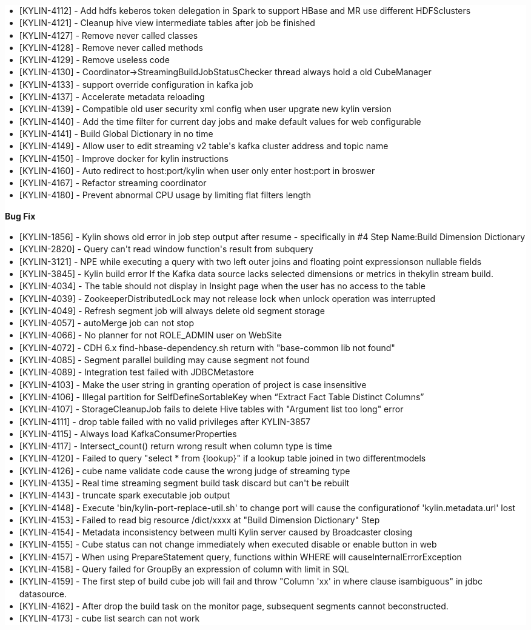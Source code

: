 * [KYLIN-4112] - Add hdfs keberos token delegation in Spark to support HBase and MR use different HDFSclusters
* [KYLIN-4121] - Cleanup hive view intermediate tables after job be finished
* [KYLIN-4127] - Remove never called classes
* [KYLIN-4128] - Remove never called methods
* [KYLIN-4129] - Remove useless code
* [KYLIN-4130] - Coordinator->StreamingBuildJobStatusChecker thread always hold a old CubeManager
* [KYLIN-4133] - support override configuration in kafka job
* [KYLIN-4137] - Accelerate metadata reloading
* [KYLIN-4139] -  Compatible old user security xml config when user upgrate new kylin version
* [KYLIN-4140] - Add the time filter for current day jobs and make default values for web configurable
* [KYLIN-4141] - Build Global Dictionary in no time
* [KYLIN-4149] - Allow user to edit streaming v2 table's  kafka cluster address and topic name
* [KYLIN-4150] - Improve docker for kylin instructions
* [KYLIN-4160] - Auto redirect to host:port/kylin when user only enter host:port in broswer
* [KYLIN-4167] - Refactor streaming coordinator
* [KYLIN-4180] - Prevent abnormal CPU usage by limiting flat filters length

__Bug Fix__

 * [KYLIN-1856] - Kylin shows old error in job step output after resume - specifically in #4 Step Name:Build Dimension Dictionary
 * [KYLIN-2820] - Query can't read window function's result from subquery
 * [KYLIN-3121] - NPE while executing a query with two left outer joins and floating point expressionson nullable fields
 * [KYLIN-3845] - Kylin build error If the Kafka data source lacks selected dimensions or metrics in thekylin stream build.
 * [KYLIN-4034] - The table should not display in Insight page when the user has no access to the table
 * [KYLIN-4039] - ZookeeperDistributedLock may not release lock when unlock operation was interrupted
 * [KYLIN-4049] - Refresh segment job will always delete old segment storage
 * [KYLIN-4057] - autoMerge job can not stop
 * [KYLIN-4066] - No planner for not ROLE_ADMIN user on WebSite
 * [KYLIN-4072] - CDH 6.x find-hbase-dependency.sh return with "base-common lib not found"
 * [KYLIN-4085] - Segment parallel building may cause segment not found
 * [KYLIN-4089] - Integration test failed with JDBCMetastore
 * [KYLIN-4103] - Make the user string in granting operation of project is case insensitive
 * [KYLIN-4106] - Illegal partition for SelfDefineSortableKey when “Extract Fact Table Distinct Columns”
 * [KYLIN-4107] - StorageCleanupJob fails to delete Hive tables with "Argument list too long" error
 * [KYLIN-4111] - drop table failed with no valid privileges after KYLIN-3857
 * [KYLIN-4115] - Always load KafkaConsumerProperties
 * [KYLIN-4117] - Intersect_count() return wrong result when column type is time
 * [KYLIN-4120] - Failed to query "select * from {lookup}" if a lookup table joined in two differentmodels
 * [KYLIN-4126] - cube name validate code cause the wrong judge of streaming type
 * [KYLIN-4135] - Real time streaming segment build task discard but can't  be rebuilt
 * [KYLIN-4143] - truncate spark executable job output
 * [KYLIN-4148] - Execute 'bin/kylin-port-replace-util.sh' to change port will cause the configurationof  'kylin.metadata.url' lost
 * [KYLIN-4153] - Failed to read big resource  /dict/xxxx at "Build Dimension Dictionary" Step
 * [KYLIN-4154] - Metadata inconsistency between multi Kylin server caused by Broadcaster closing
 * [KYLIN-4155] - Cube status can not change immediately when executed disable or enable button in web
 * [KYLIN-4157] - When using PrepareStatement query, functions within WHERE will causeInternalErrorException
 * [KYLIN-4158] - Query failed for GroupBy an expression of column with limit in SQL
 * [KYLIN-4159] - The first step of build cube job will fail and throw "Column 'xx' in where clause isambiguous" in jdbc datasource.
 * [KYLIN-4162] - After drop the build task on the monitor page, subsequent segments cannot beconstructed.
 * [KYLIN-4173] - cube list search can not work
